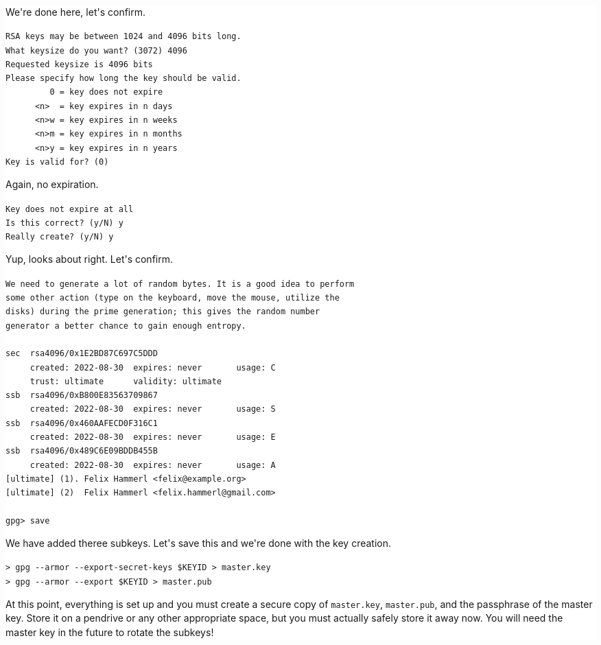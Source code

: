 We're done here, let's confirm.

```
RSA keys may be between 1024 and 4096 bits long.
What keysize do you want? (3072) 4096
Requested keysize is 4096 bits
Please specify how long the key should be valid.
         0 = key does not expire
      <n>  = key expires in n days
      <n>w = key expires in n weeks
      <n>m = key expires in n months
      <n>y = key expires in n years
Key is valid for? (0)
```

Again, no expiration.

```
Key does not expire at all
Is this correct? (y/N) y
Really create? (y/N) y
```

Yup, looks about right. Let's confirm.

```
We need to generate a lot of random bytes. It is a good idea to perform
some other action (type on the keyboard, move the mouse, utilize the
disks) during the prime generation; this gives the random number
generator a better chance to gain enough entropy.

sec  rsa4096/0x1E2BD87C697C5DDD
     created: 2022-08-30  expires: never       usage: C
     trust: ultimate      validity: ultimate
ssb  rsa4096/0xB800E83563709867
     created: 2022-08-30  expires: never       usage: S
ssb  rsa4096/0x460AAFECD0F316C1
     created: 2022-08-30  expires: never       usage: E
ssb  rsa4096/0x489C6E09BDDB455B
     created: 2022-08-30  expires: never       usage: A
[ultimate] (1). Felix Hammerl <felix@example.org>
[ultimate] (2)  Felix Hammerl <felix.hammerl@gmail.com>

gpg> save
```

We have added theree subkeys. Let's save this and we're done with the key creation.

```
> gpg --armor --export-secret-keys $KEYID > master.key
> gpg --armor --export $KEYID > master.pub
```

At this point, everything is set up and you must create a secure copy of `master.key`, `master.pub`, and the passphrase of the master key. Store it on a pendrive or any other appropriate space, but you must actually safely store it away now. You will need the master key in the future to rotate the subkeys!
